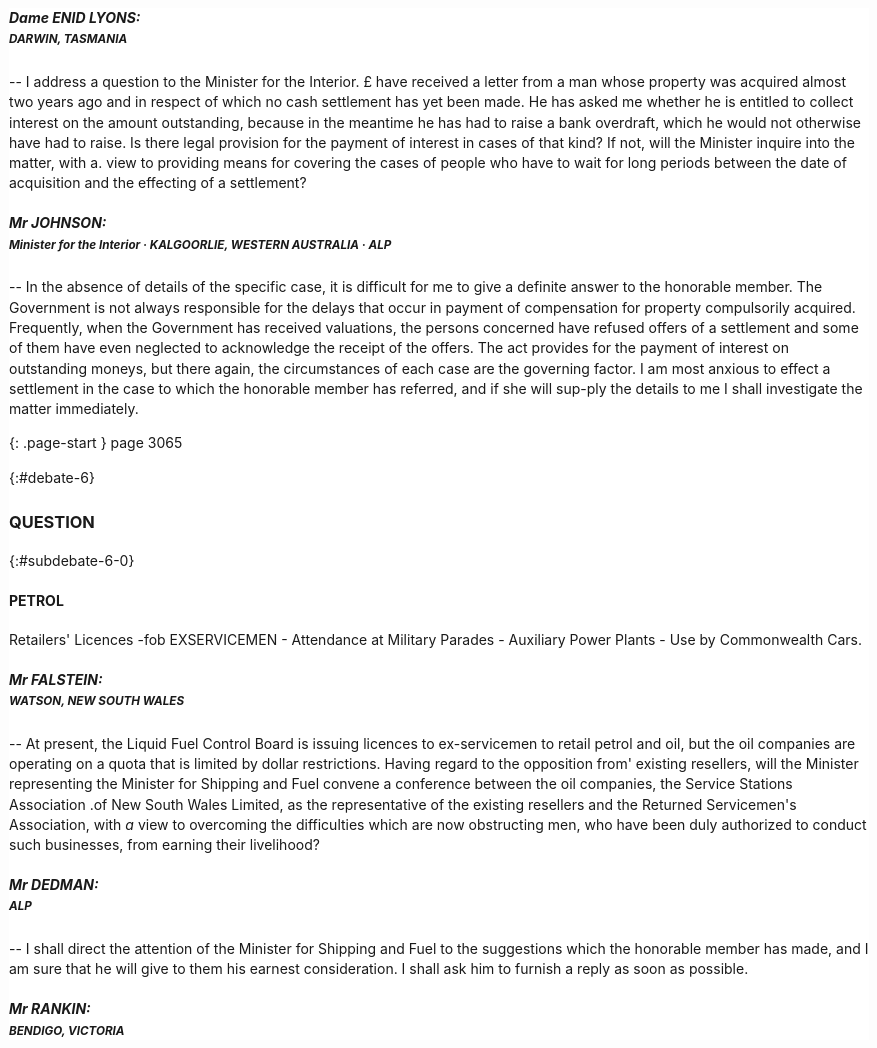 ##### Dame ENID LYONS:<br><small class="text-muted">DARWIN, TASMANIA</small>

-- I address a question to the Minister for the Interior. £ have received a letter from a man whose property was acquired almost two years ago and in respect of which no cash settlement has yet been made. He has asked me whether he is entitled to collect interest on the amount outstanding, because in the meantime he has had to raise a bank overdraft, which he would not otherwise have had to raise. Is there legal provision for the payment of interest in cases of that kind? If not, will the Minister inquire into the matter, with a. view to providing means for covering the cases of people who have to wait for long periods between the date of acquisition and the effecting of a settlement? 

##### Mr JOHNSON:<br><small class="text-muted">Minister for the Interior &middot; KALGOORLIE, WESTERN AUSTRALIA &middot; ALP</small>

-- In the absence of details of the specific case, it is difficult for me to give a definite answer to the honorable member. The Government is not always responsible for the delays that occur in payment of compensation for property compulsorily acquired. Frequently, when the Government has received valuations, the persons concerned have refused offers of a settlement and some of them have even neglected to acknowledge the receipt of the offers. The act provides for the payment of interest on outstanding moneys, but there again, the circumstances of each case are the governing factor. I am most anxious to effect a settlement in the case to which the honorable member has referred, and if she will sup-ply the details to me I shall investigate the matter immediately. 

{: .page-start }
page 3065

{:#debate-6}
### QUESTION

{:#subdebate-6-0}
#### PETROL

Retailers' Licences -fob EXSERVICEMEN - Attendance at Military Parades - Auxiliary Power Plants - Use by Commonwealth Cars. 

##### Mr FALSTEIN:<br><small class="text-muted">WATSON, NEW SOUTH WALES</small>

-- At present, the Liquid Fuel Control Board is issuing licences to  ex-servicemen  to retail petrol and oil, but the oil companies are operating on a quota that is limited by dollar restrictions. Having regard to the opposition from' existing resellers, will the Minister representing the Minister for Shipping and Fuel convene a conference between the oil companies, the Service Stations Association .of New South Wales Limited, as the representative of the existing resellers and the Returned Servicemen's Association, with  *a*  view to overcoming the difficulties which are now obstructing men, who have been duly authorized to conduct such businesses, from earning their livelihood? 

##### Mr DEDMAN:<br><small class="text-muted">ALP</small>

-- I shall direct the attention of the Minister for Shipping and Fuel to the suggestions which the honorable member has made, and I am sure that he will give to them his earnest consideration. I shall ask him to furnish a reply as soon as possible. 

##### Mr RANKIN:<br><small class="text-muted">BENDIGO, VICTORIA</small>
